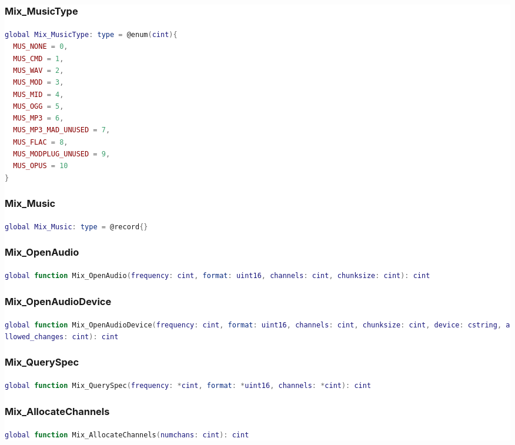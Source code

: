 

### Mix_MusicType

```lua
global Mix_MusicType: type = @enum(cint){
  MUS_NONE = 0,
  MUS_CMD = 1,
  MUS_WAV = 2,
  MUS_MOD = 3,
  MUS_MID = 4,
  MUS_OGG = 5,
  MUS_MP3 = 6,
  MUS_MP3_MAD_UNUSED = 7,
  MUS_FLAC = 8,
  MUS_MODPLUG_UNUSED = 9,
  MUS_OPUS = 10
}
```



### Mix_Music

```lua
global Mix_Music: type = @record{}
```



### Mix_OpenAudio

```lua
global function Mix_OpenAudio(frequency: cint, format: uint16, channels: cint, chunksize: cint): cint
```



### Mix_OpenAudioDevice

```lua
global function Mix_OpenAudioDevice(frequency: cint, format: uint16, channels: cint, chunksize: cint, device: cstring, allowed_changes: cint): cint
```



### Mix_QuerySpec

```lua
global function Mix_QuerySpec(frequency: *cint, format: *uint16, channels: *cint): cint
```



### Mix_AllocateChannels

```lua
global function Mix_AllocateChannels(numchans: cint): cint
```
